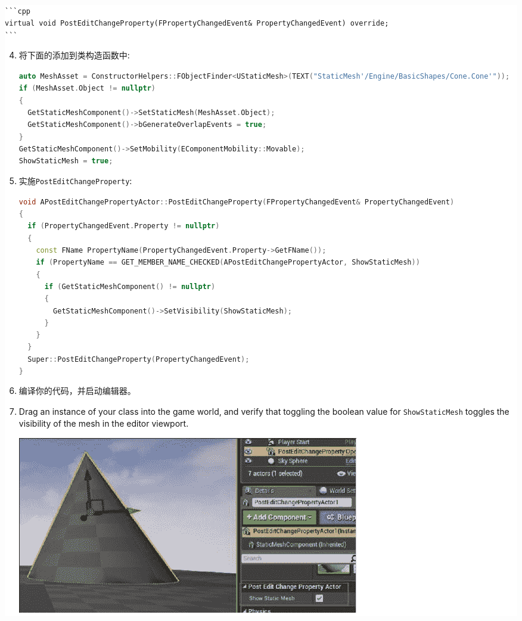     ```cpp
    virtual void PostEditChangeProperty(FPropertyChangedEvent& PropertyChangedEvent) override;
    ```

4.  将下面的添加到类构造函数中:

    ```cpp
    auto MeshAsset = ConstructorHelpers::FObjectFinder<UStaticMesh>(TEXT("StaticMesh'/Engine/BasicShapes/Cone.Cone'"));
    if (MeshAsset.Object != nullptr)
    {
      GetStaticMeshComponent()->SetStaticMesh(MeshAsset.Object);
      GetStaticMeshComponent()->bGenerateOverlapEvents = true;
    }
    GetStaticMeshComponent()->SetMobility(EComponentMobility::Movable);
    ShowStaticMesh = true;
    ```

5.  实施`PostEditChangeProperty`:

    ```cpp
    void APostEditChangePropertyActor::PostEditChangeProperty(FPropertyChangedEvent& PropertyChangedEvent)
    {
      if (PropertyChangedEvent.Property != nullptr)
      {
        const FName PropertyName(PropertyChangedEvent.Property->GetFName());
        if (PropertyName == GET_MEMBER_NAME_CHECKED(APostEditChangePropertyActor, ShowStaticMesh))
        {
          if (GetStaticMeshComponent() != nullptr)
          {
            GetStaticMeshComponent()->SetVisibility(ShowStaticMesh);
          }
        }
      }
      Super::PostEditChangeProperty(PropertyChangedEvent);
    }
    ```

6.  编译你的代码，并启动编辑器。
7.  Drag an instance of your class into the game world, and verify that toggling the boolean value for `ShowStaticMesh` toggles the visibility of the mesh in the editor viewport.

    ![How to do it…](img/00189.jpeg)
